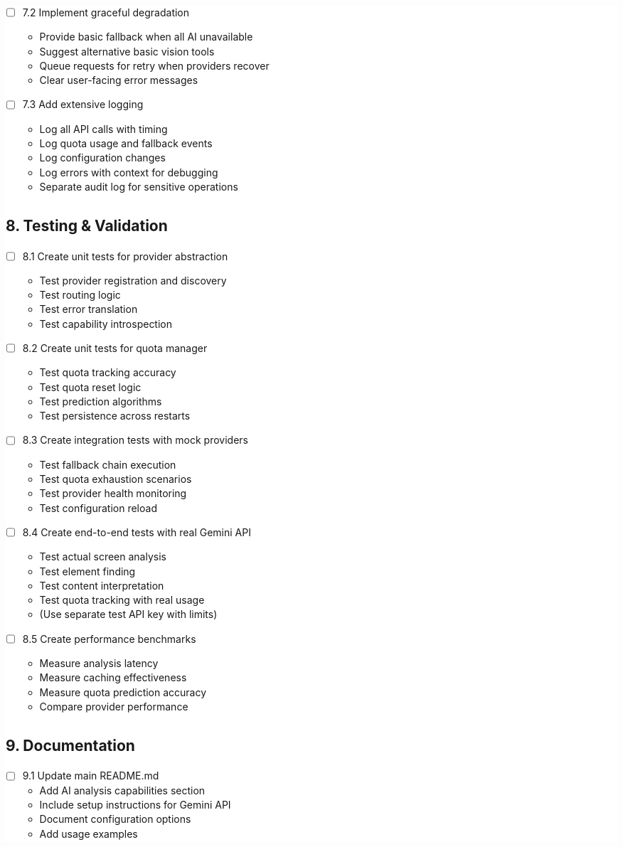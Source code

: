 - [ ] 7.2 Implement graceful degradation
  - Provide basic fallback when all AI unavailable
  - Suggest alternative basic vision tools
  - Queue requests for retry when providers recover
  - Clear user-facing error messages

- [ ] 7.3 Add extensive logging
  - Log all API calls with timing
  - Log quota usage and fallback events
  - Log configuration changes
  - Log errors with context for debugging
  - Separate audit log for sensitive operations

## 8. Testing & Validation

- [ ] 8.1 Create unit tests for provider abstraction
  - Test provider registration and discovery
  - Test routing logic
  - Test error translation
  - Test capability introspection

- [ ] 8.2 Create unit tests for quota manager
  - Test quota tracking accuracy
  - Test quota reset logic
  - Test prediction algorithms
  - Test persistence across restarts

- [ ] 8.3 Create integration tests with mock providers
  - Test fallback chain execution
  - Test quota exhaustion scenarios
  - Test provider health monitoring
  - Test configuration reload

- [ ] 8.4 Create end-to-end tests with real Gemini API
  - Test actual screen analysis
  - Test element finding
  - Test content interpretation
  - Test quota tracking with real usage
  - (Use separate test API key with limits)

- [ ] 8.5 Create performance benchmarks
  - Measure analysis latency
  - Measure caching effectiveness
  - Measure quota prediction accuracy
  - Compare provider performance

## 9. Documentation

- [ ] 9.1 Update main README.md
  - Add AI analysis capabilities section
  - Include setup instructions for Gemini API
  - Document configuration options
  - Add usage examples
